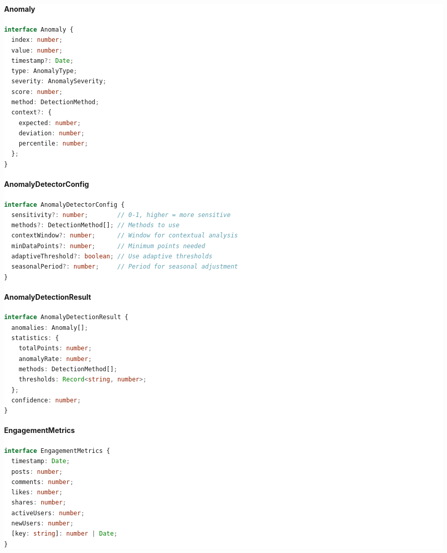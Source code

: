 #### Anomaly
```typescript
interface Anomaly {
  index: number;
  value: number;
  timestamp?: Date;
  type: AnomalyType;
  severity: AnomalySeverity;
  score: number;
  method: DetectionMethod;
  context?: {
    expected: number;
    deviation: number;
    percentile: number;
  };
}
```

#### AnomalyDetectorConfig
```typescript
interface AnomalyDetectorConfig {
  sensitivity?: number;        // 0-1, higher = more sensitive
  methods?: DetectionMethod[]; // Methods to use
  contextWindow?: number;      // Window for contextual analysis
  minDataPoints?: number;      // Minimum points needed
  adaptiveThreshold?: boolean; // Use adaptive thresholds
  seasonalPeriod?: number;     // Period for seasonal adjustment
}
```

#### AnomalyDetectionResult
```typescript
interface AnomalyDetectionResult {
  anomalies: Anomaly[];
  statistics: {
    totalPoints: number;
    anomalyRate: number;
    methods: DetectionMethod[];
    thresholds: Record<string, number>;
  };
  confidence: number;
}
```

#### EngagementMetrics
```typescript
interface EngagementMetrics {
  timestamp: Date;
  posts: number;
  comments: number;
  likes: number;
  shares: number;
  activeUsers: number;
  newUsers: number;
  [key: string]: number | Date;
}
```


  [key: string]: any;